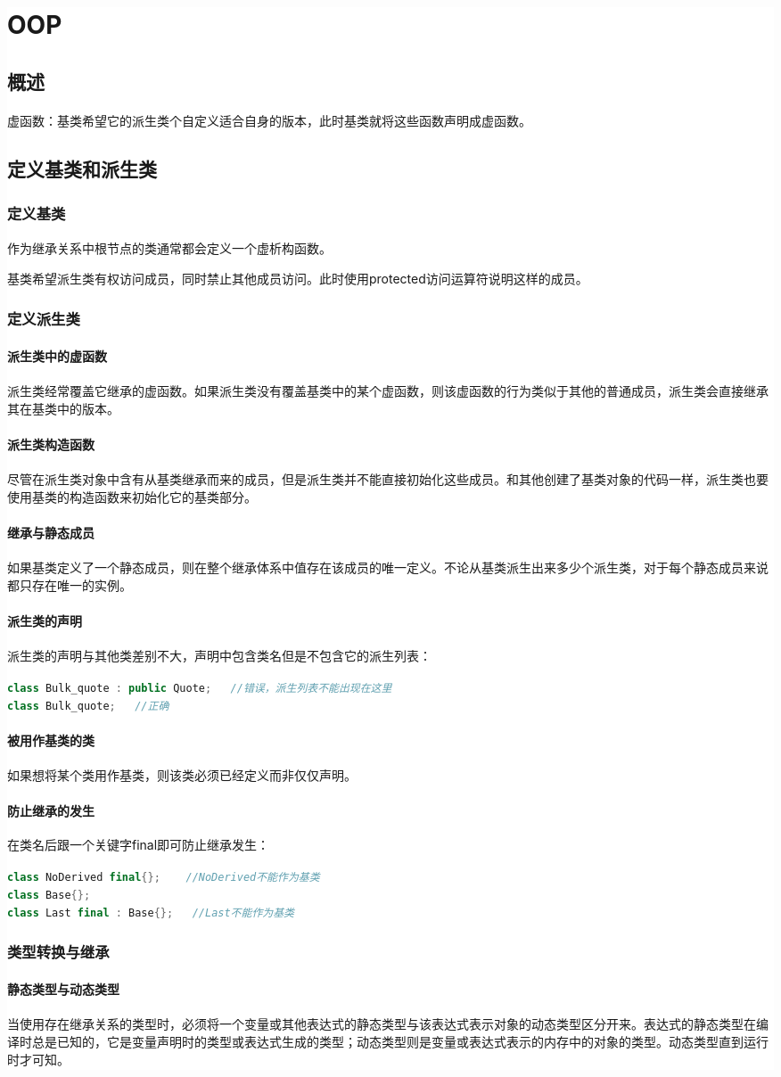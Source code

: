 # OOP


## 概述  
虚函数：基类希望它的派生类个自定义适合自身的版本，此时基类就将这些函数声明成虚函数。    


## 定义基类和派生类   
### 定义基类   

作为继承关系中根节点的类通常都会定义一个虚析构函数。   

基类希望派生类有权访问成员，同时禁止其他成员访问。此时使用protected访问运算符说明这样的成员。  

### 定义派生类   

#### 派生类中的虚函数   
派生类经常覆盖它继承的虚函数。如果派生类没有覆盖基类中的某个虚函数，则该虚函数的行为类似于其他的普通成员，派生类会直接继承其在基类中的版本。   

#### 派生类构造函数   
尽管在派生类对象中含有从基类继承而来的成员，但是派生类并不能直接初始化这些成员。和其他创建了基类对象的代码一样，派生类也要使用基类的构造函数来初始化它的基类部分。    



#### 继承与静态成员    
如果基类定义了一个静态成员，则在整个继承体系中值存在该成员的唯一定义。不论从基类派生出来多少个派生类，对于每个静态成员来说都只存在唯一的实例。    


#### 派生类的声明   
派生类的声明与其他类差别不大，声明中包含类名但是不包含它的派生列表：
```cpp
class Bulk_quote : public Quote;   //错误，派生列表不能出现在这里
class Bulk_quote;   //正确
```

#### 被用作基类的类   
如果想将某个类用作基类，则该类必须已经定义而非仅仅声明。    


#### 防止继承的发生   
在类名后跟一个关键字final即可防止继承发生：
```cpp
class NoDerived final{};    //NoDerived不能作为基类
class Base{};
class Last final : Base{};   //Last不能作为基类
```


### 类型转换与继承    

#### 静态类型与动态类型   
当使用存在继承关系的类型时，必须将一个变量或其他表达式的静态类型与该表达式表示对象的动态类型区分开来。表达式的静态类型在编译时总是已知的，它是变量声明时的类型或表达式生成的类型；动态类型则是变量或表达式表示的内存中的对象的类型。动态类型直到运行时才可知。    
